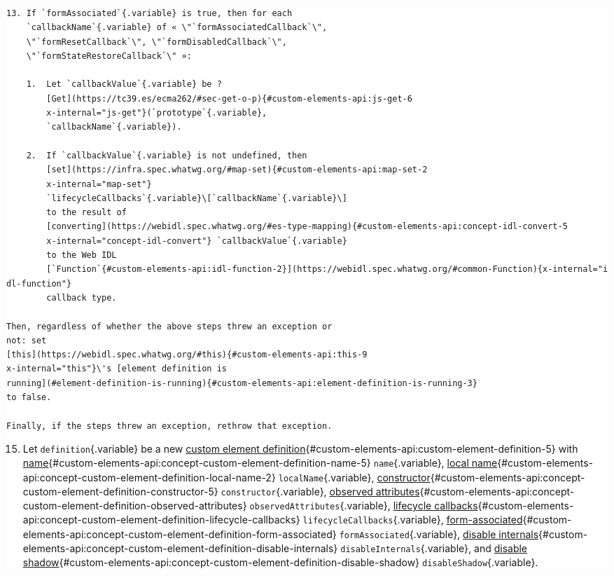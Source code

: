     13. If `formAssociated`{.variable} is true, then for each
        `callbackName`{.variable} of « \"`formAssociatedCallback`\",
        \"`formResetCallback`\", \"`formDisabledCallback`\",
        \"`formStateRestoreCallback`\" »:

        1.  Let `callbackValue`{.variable} be ?
            [Get](https://tc39.es/ecma262/#sec-get-o-p){#custom-elements-api:js-get-6
            x-internal="js-get"}(`prototype`{.variable},
            `callbackName`{.variable}).

        2.  If `callbackValue`{.variable} is not undefined, then
            [set](https://infra.spec.whatwg.org/#map-set){#custom-elements-api:map-set-2
            x-internal="map-set"}
            `lifecycleCallbacks`{.variable}\[`callbackName`{.variable}\]
            to the result of
            [converting](https://webidl.spec.whatwg.org/#es-type-mapping){#custom-elements-api:concept-idl-convert-5
            x-internal="concept-idl-convert"} `callbackValue`{.variable}
            to the Web IDL
            [`Function`{#custom-elements-api:idl-function-2}](https://webidl.spec.whatwg.org/#common-Function){x-internal="idl-function"}
            callback type.

    Then, regardless of whether the above steps threw an exception or
    not: set
    [this](https://webidl.spec.whatwg.org/#this){#custom-elements-api:this-9
    x-internal="this"}\'s [element definition is
    running](#element-definition-is-running){#custom-elements-api:element-definition-is-running-3}
    to false.

    Finally, if the steps threw an exception, rethrow that exception.

15. Let `definition`{.variable} be a new [custom element
    definition](#custom-element-definition){#custom-elements-api:custom-element-definition-5}
    with
    [name](#concept-custom-element-definition-name){#custom-elements-api:concept-custom-element-definition-name-5}
    `name`{.variable}, [local
    name](#concept-custom-element-definition-local-name){#custom-elements-api:concept-custom-element-definition-local-name-2}
    `localName`{.variable},
    [constructor](#concept-custom-element-definition-constructor){#custom-elements-api:concept-custom-element-definition-constructor-5}
    `constructor`{.variable}, [observed
    attributes](#concept-custom-element-definition-observed-attributes){#custom-elements-api:concept-custom-element-definition-observed-attributes}
    `observedAttributes`{.variable}, [lifecycle
    callbacks](#concept-custom-element-definition-lifecycle-callbacks){#custom-elements-api:concept-custom-element-definition-lifecycle-callbacks}
    `lifecycleCallbacks`{.variable},
    [form-associated](#concept-custom-element-definition-form-associated){#custom-elements-api:concept-custom-element-definition-form-associated}
    `formAssociated`{.variable}, [disable
    internals](#concept-custom-element-definition-disable-internals){#custom-elements-api:concept-custom-element-definition-disable-internals}
    `disableInternals`{.variable}, and [disable
    shadow](#concept-custom-element-definition-disable-shadow){#custom-elements-api:concept-custom-element-definition-disable-shadow}
    `disableShadow`{.variable}.
